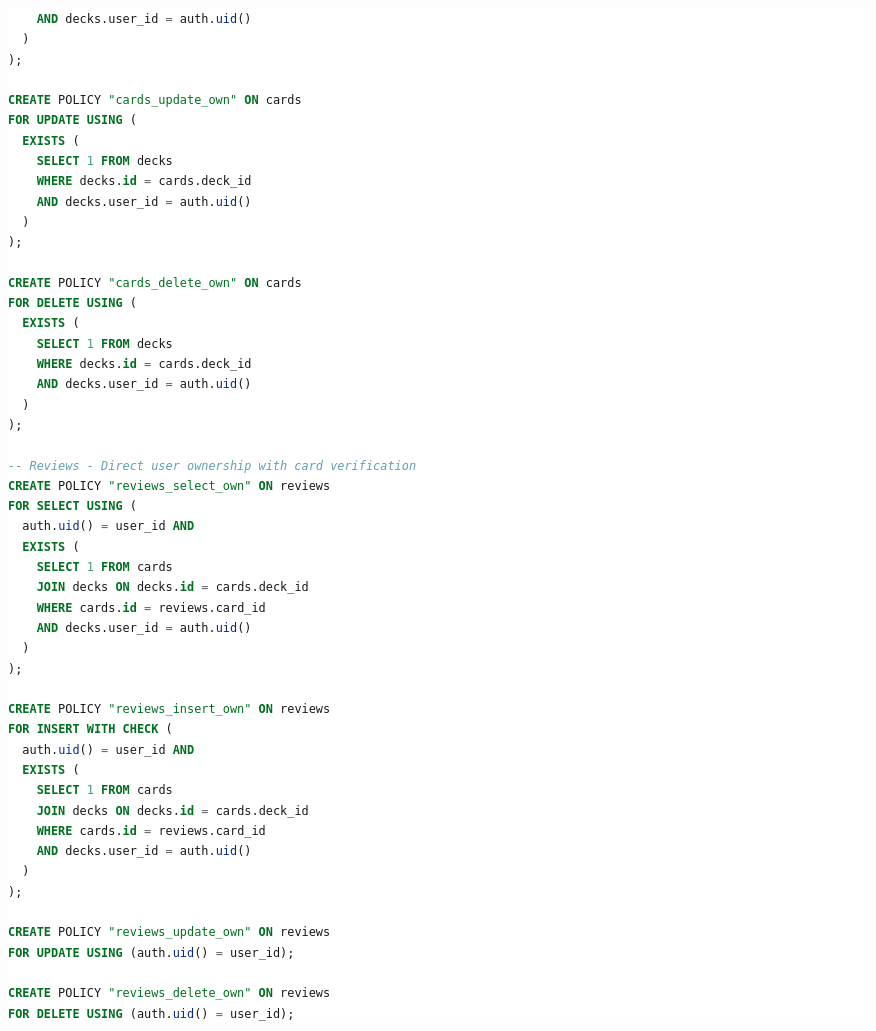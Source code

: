 ```sql
    AND decks.user_id = auth.uid()
  )
);

CREATE POLICY "cards_update_own" ON cards
FOR UPDATE USING (
  EXISTS (
    SELECT 1 FROM decks
    WHERE decks.id = cards.deck_id
    AND decks.user_id = auth.uid()
  )
);

CREATE POLICY "cards_delete_own" ON cards
FOR DELETE USING (
  EXISTS (
    SELECT 1 FROM decks
    WHERE decks.id = cards.deck_id
    AND decks.user_id = auth.uid()
  )
);

-- Reviews - Direct user ownership with card verification
CREATE POLICY "reviews_select_own" ON reviews
FOR SELECT USING (
  auth.uid() = user_id AND
  EXISTS (
    SELECT 1 FROM cards
    JOIN decks ON decks.id = cards.deck_id
    WHERE cards.id = reviews.card_id
    AND decks.user_id = auth.uid()
  )
);

CREATE POLICY "reviews_insert_own" ON reviews
FOR INSERT WITH CHECK (
  auth.uid() = user_id AND
  EXISTS (
    SELECT 1 FROM cards
    JOIN decks ON decks.id = cards.deck_id
    WHERE cards.id = reviews.card_id
    AND decks.user_id = auth.uid()
  )
);

CREATE POLICY "reviews_update_own" ON reviews
FOR UPDATE USING (auth.uid() = user_id);

CREATE POLICY "reviews_delete_own" ON reviews
FOR DELETE USING (auth.uid() = user_id);
```
